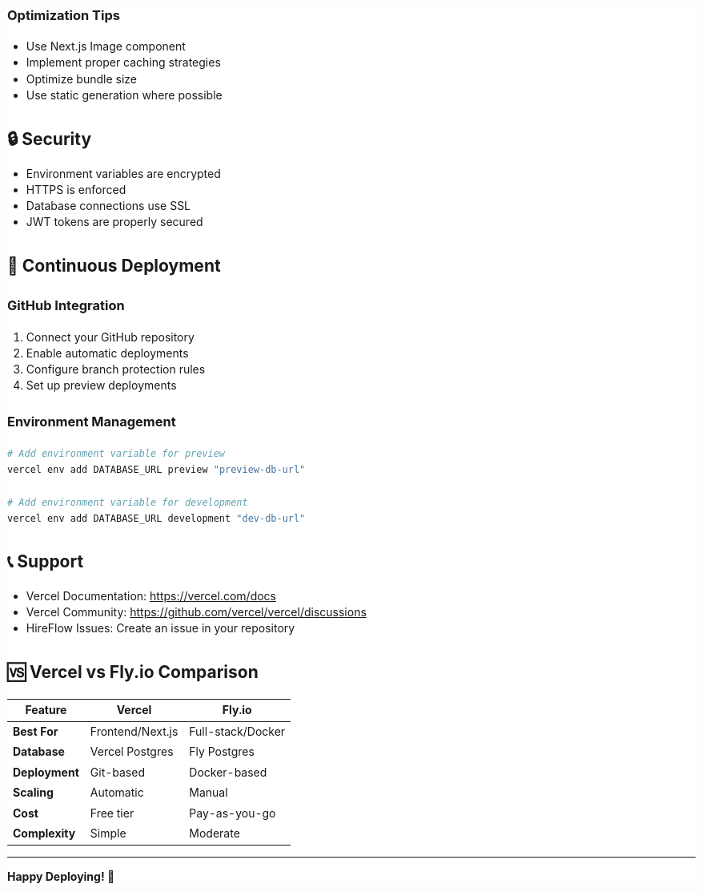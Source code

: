 ### Optimization Tips
- Use Next.js Image component
- Implement proper caching strategies
- Optimize bundle size
- Use static generation where possible

## 🔒 Security

- Environment variables are encrypted
- HTTPS is enforced
- Database connections use SSL
- JWT tokens are properly secured

## 🔄 Continuous Deployment

### GitHub Integration
1. Connect your GitHub repository
2. Enable automatic deployments
3. Configure branch protection rules
4. Set up preview deployments

### Environment Management
```bash
# Add environment variable for preview
vercel env add DATABASE_URL preview "preview-db-url"

# Add environment variable for development
vercel env add DATABASE_URL development "dev-db-url"
```

## 📞 Support

- Vercel Documentation: https://vercel.com/docs
- Vercel Community: https://github.com/vercel/vercel/discussions
- HireFlow Issues: Create an issue in your repository

## 🆚 Vercel vs Fly.io Comparison

| Feature | Vercel | Fly.io |
|---------|--------|--------|
| **Best For** | Frontend/Next.js | Full-stack/Docker |
| **Database** | Vercel Postgres | Fly Postgres |
| **Deployment** | Git-based | Docker-based |
| **Scaling** | Automatic | Manual |
| **Cost** | Free tier | Pay-as-you-go |
| **Complexity** | Simple | Moderate |

---

**Happy Deploying! 🚀**
